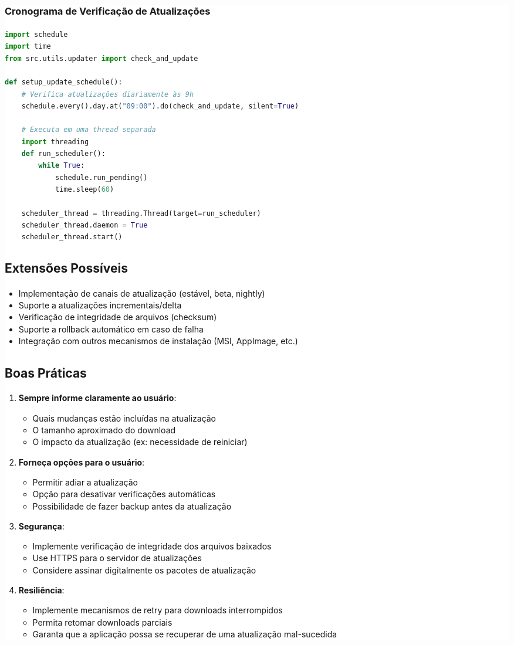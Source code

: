 ### Cronograma de Verificação de Atualizações

```python
import schedule
import time
from src.utils.updater import check_and_update

def setup_update_schedule():
    # Verifica atualizações diariamente às 9h
    schedule.every().day.at("09:00").do(check_and_update, silent=True)
    
    # Executa em uma thread separada
    import threading
    def run_scheduler():
        while True:
            schedule.run_pending()
            time.sleep(60)
    
    scheduler_thread = threading.Thread(target=run_scheduler)
    scheduler_thread.daemon = True
    scheduler_thread.start()
```

## Extensões Possíveis

- Implementação de canais de atualização (estável, beta, nightly)
- Suporte a atualizações incrementais/delta
- Verificação de integridade de arquivos (checksum)
- Suporte a rollback automático em caso de falha
- Integração com outros mecanismos de instalação (MSI, AppImage, etc.)

## Boas Práticas

1. **Sempre informe claramente ao usuário**:
   - Quais mudanças estão incluídas na atualização
   - O tamanho aproximado do download
   - O impacto da atualização (ex: necessidade de reiniciar)

2. **Forneça opções para o usuário**:
   - Permitir adiar a atualização
   - Opção para desativar verificações automáticas
   - Possibilidade de fazer backup antes da atualização

3. **Segurança**:
   - Implemente verificação de integridade dos arquivos baixados
   - Use HTTPS para o servidor de atualizações
   - Considere assinar digitalmente os pacotes de atualização

4. **Resiliência**:
   - Implemente mecanismos de retry para downloads interrompidos
   - Permita retomar downloads parciais
   - Garanta que a aplicação possa se recuperar de uma atualização mal-sucedida
